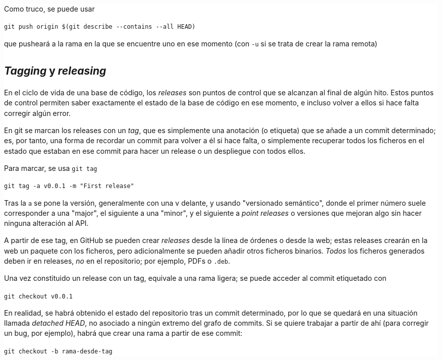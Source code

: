 Como truco, se puede usar

```shell
git push origin $(git describe --contains --all HEAD)
```

que pusheará a la rama en la que se encuentre uno en ese momento (con
`-u` si se trata de crear la rama remota)

## *Tagging* y *releasing*

En el ciclo de vida de una base de código, los *releases* son puntos
de control que se alcanzan al final de algún hito. Estos puntos de
control permiten saber exactamente el estado de la base de código en
ese momento, e incluso volver a ellos si hace falta corregir algún
error.

En git se marcan los releases con un *tag*, que es simplemente una
anotación (o etiqueta) que se añade a un commit determinado; es, por
tanto, una forma de recordar un commit para volver a él si hace falta,
o simplemente recuperar todos los ficheros en el estado que estaban en
ese commit para hacer un release o un despliegue con todos ellos.

Para marcar, se usa `git tag`

```shell
git tag -a v0.0.1 -m "First release"
```

Tras la `a` se pone la versión, generalmente con una v delante, y
usando "versionado semántico", donde el primer número suele
corresponder a una "major", el siguiente a una "minor", y el siguiente
a *point releases* o versiones que mejoran algo sin hacer ninguna
alteración al API.

A partir de ese tag, en GitHub se pueden crear *releases* desde la
línea de órdenes o desde la web; estas releases crearán en la web un
paquete con los ficheros, pero adicionalmente se pueden añadir otros
ficheros binarios. *Todos* los ficheros generados deben ir en
releases, *no* en el repositorio; por ejemplo, PDFs o `.deb`.

Una vez constituido un release con un tag, equivale a una rama ligera;
se puede acceder al commit etiquetado con

```shell
git checkout v0.0.1
```

En realidad, se habrá obtenido el estado del repositorio tras un
commit determinado, por lo que se quedará en una situación llamada
*detached HEAD*, no asociado a ningún extremo del grafo de commits. Si
se quiere trabajar a partir de ahí (para corregir un bug, por
ejemplo), habrá que crear una rama a partir de ese commit:

```shell
git checkout -b rama-desde-tag
```
